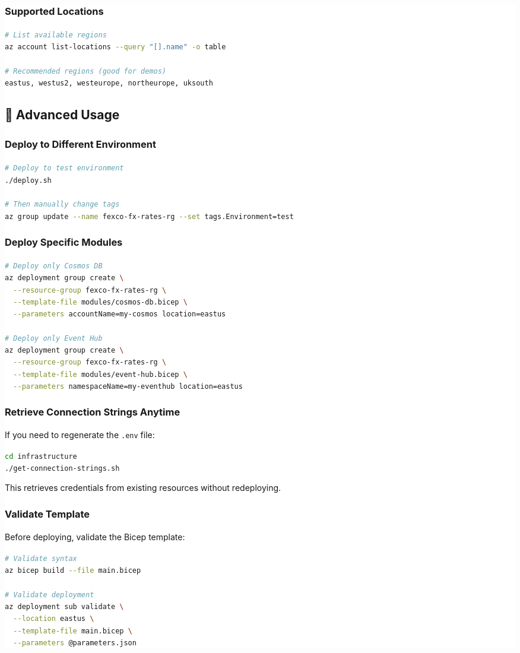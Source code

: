 ### **Supported Locations**

```bash
# List available regions
az account list-locations --query "[].name" -o table

# Recommended regions (good for demos)
eastus, westus2, westeurope, northeurope, uksouth
```

## 🔧 Advanced Usage

### **Deploy to Different Environment**

```bash
# Deploy to test environment
./deploy.sh

# Then manually change tags
az group update --name fexco-fx-rates-rg --set tags.Environment=test
```

### **Deploy Specific Modules**

```bash
# Deploy only Cosmos DB
az deployment group create \
  --resource-group fexco-fx-rates-rg \
  --template-file modules/cosmos-db.bicep \
  --parameters accountName=my-cosmos location=eastus

# Deploy only Event Hub
az deployment group create \
  --resource-group fexco-fx-rates-rg \
  --template-file modules/event-hub.bicep \
  --parameters namespaceName=my-eventhub location=eastus
```

### **Retrieve Connection Strings Anytime**

If you need to regenerate the `.env` file:

```bash
cd infrastructure
./get-connection-strings.sh
```

This retrieves credentials from existing resources without redeploying.

### **Validate Template**

Before deploying, validate the Bicep template:

```bash
# Validate syntax
az bicep build --file main.bicep

# Validate deployment
az deployment sub validate \
  --location eastus \
  --template-file main.bicep \
  --parameters @parameters.json
```
